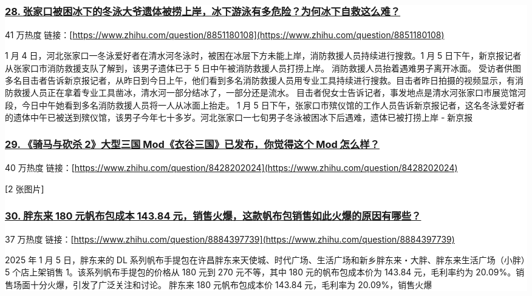 ### [28. 张家口被困冰下的冬泳大爷遗体被捞上岸，冰下游泳有多危险？为何冰下自救这么难？](https://www.zhihu.com/question/8851180108)
41 万热度 链接：[https://www.zhihu.com/question/8851180108](https://www.zhihu.com/question/8851180108)

1 月 4 日，河北张家口一冬泳爱好者在清水河冬泳时，被困在冰层下方未能上岸，消防救援人员持续进行搜救。1 月 5 日下午，新京报记者从张家口市消防救援支队了解到，该男子遗体已于 5 日中午被消防救援人员打捞上岸。 消防救援人员抬着遇难男子离开冰面。 受访者供图 多名目击者告诉新京报记者，从昨日到今日上午，他们看到多名消防救援人员用专业工具持续进行搜救。目击者昨日拍摄的视频显示，有消防救援人员正在拿着专业工具凿冰，清水河一部分结冰了，一部分还是流水。 目击者倪女士告诉记者，事发地点是清水河张家口市展览馆河段，今日中午她看到多名消防救援人员将一人从冰面上抬走。 1 月 5 日下午，张家口市殡仪馆的工作人员告诉新京报记者，这名冬泳爱好者的遗体中午已被送到殡仪馆，该男子今年七十多岁。河北张家口一七旬男子冬泳被困冰下后遇难，遗体已被打捞上岸 - 新京报

### [29. 《骑马与砍杀 2》大型三国 Mod《衣谷三国》已发布，你觉得这个 Mod 怎么样？](https://www.zhihu.com/question/8428202024)
40 万热度 链接：[https://www.zhihu.com/question/8428202024](https://www.zhihu.com/question/8428202024)

[2 张图片]

### [30. 胖东来 180 元帆布包成本 143.84 元，销售火爆，这款帆布包销售如此火爆的原因有哪些？](https://www.zhihu.com/question/8884397739)
37 万热度 链接：[https://www.zhihu.com/question/8884397739](https://www.zhihu.com/question/8884397739)

2025 年 1 月 5 日，胖东来的 DL 系列帆布手提包在许昌胖东来天使城、时代广场、生活广场和新乡胖东来・大胖、胖东来生活广场（小胖）5 个店上架销售 1。该系列帆布手提包的价格从 180 元到 270 元不等，其中 180 元的帆布包成本价为 143.84 元，毛利率约为 20.09%。销售场面十分火爆，引发了广泛关注和讨论。 胖东来 180 元帆布包成本价 143.84 元，毛利率为 20.09%，销售火爆

